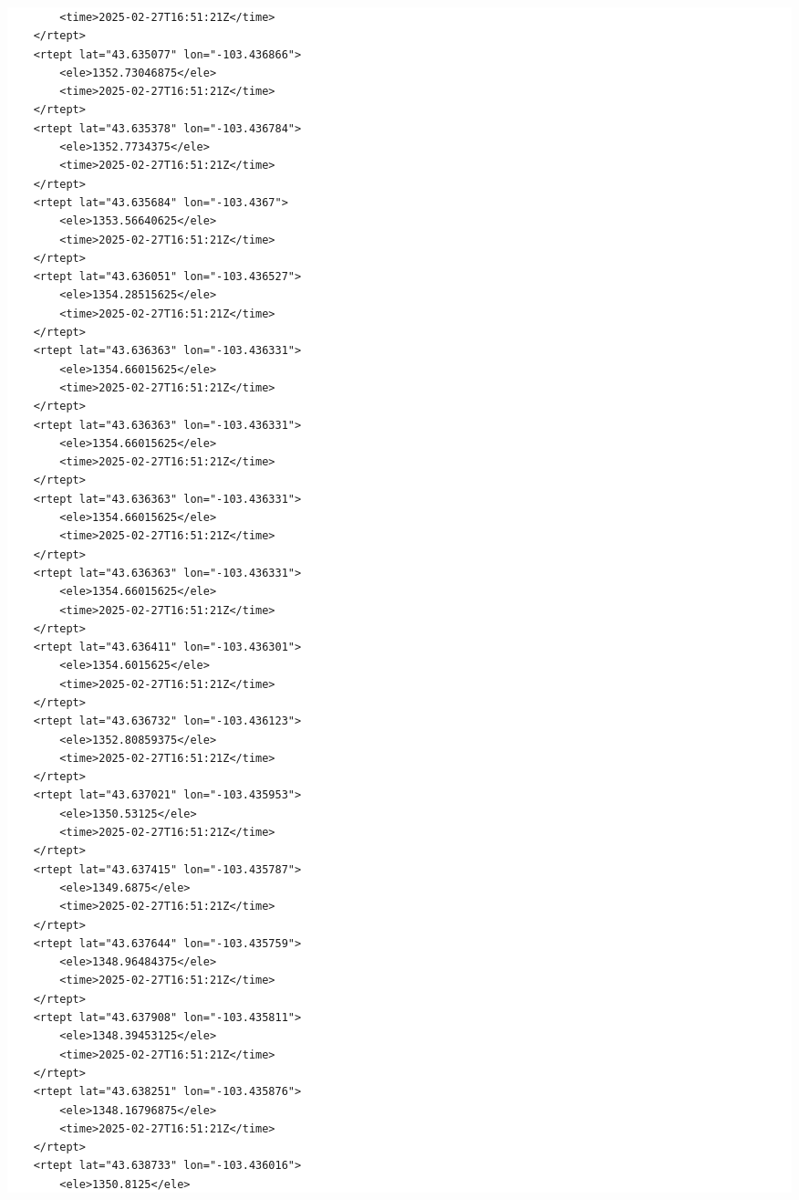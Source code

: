 			<time>2025-02-27T16:51:21Z</time>
		</rtept>
		<rtept lat="43.635077" lon="-103.436866">
			<ele>1352.73046875</ele>
			<time>2025-02-27T16:51:21Z</time>
		</rtept>
		<rtept lat="43.635378" lon="-103.436784">
			<ele>1352.7734375</ele>
			<time>2025-02-27T16:51:21Z</time>
		</rtept>
		<rtept lat="43.635684" lon="-103.4367">
			<ele>1353.56640625</ele>
			<time>2025-02-27T16:51:21Z</time>
		</rtept>
		<rtept lat="43.636051" lon="-103.436527">
			<ele>1354.28515625</ele>
			<time>2025-02-27T16:51:21Z</time>
		</rtept>
		<rtept lat="43.636363" lon="-103.436331">
			<ele>1354.66015625</ele>
			<time>2025-02-27T16:51:21Z</time>
		</rtept>
		<rtept lat="43.636363" lon="-103.436331">
			<ele>1354.66015625</ele>
			<time>2025-02-27T16:51:21Z</time>
		</rtept>
		<rtept lat="43.636363" lon="-103.436331">
			<ele>1354.66015625</ele>
			<time>2025-02-27T16:51:21Z</time>
		</rtept>
		<rtept lat="43.636363" lon="-103.436331">
			<ele>1354.66015625</ele>
			<time>2025-02-27T16:51:21Z</time>
		</rtept>
		<rtept lat="43.636411" lon="-103.436301">
			<ele>1354.6015625</ele>
			<time>2025-02-27T16:51:21Z</time>
		</rtept>
		<rtept lat="43.636732" lon="-103.436123">
			<ele>1352.80859375</ele>
			<time>2025-02-27T16:51:21Z</time>
		</rtept>
		<rtept lat="43.637021" lon="-103.435953">
			<ele>1350.53125</ele>
			<time>2025-02-27T16:51:21Z</time>
		</rtept>
		<rtept lat="43.637415" lon="-103.435787">
			<ele>1349.6875</ele>
			<time>2025-02-27T16:51:21Z</time>
		</rtept>
		<rtept lat="43.637644" lon="-103.435759">
			<ele>1348.96484375</ele>
			<time>2025-02-27T16:51:21Z</time>
		</rtept>
		<rtept lat="43.637908" lon="-103.435811">
			<ele>1348.39453125</ele>
			<time>2025-02-27T16:51:21Z</time>
		</rtept>
		<rtept lat="43.638251" lon="-103.435876">
			<ele>1348.16796875</ele>
			<time>2025-02-27T16:51:21Z</time>
		</rtept>
		<rtept lat="43.638733" lon="-103.436016">
			<ele>1350.8125</ele>